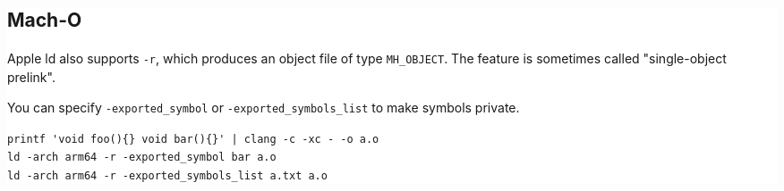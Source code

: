 ## Mach-O

Apple ld also supports `-r`, which produces an object file of type `MH_OBJECT`.
The feature is sometimes called "single-object prelink".

You can specify `-exported_symbol` or `-exported_symbols_list` to make symbols private.

```
printf 'void foo(){} void bar(){}' | clang -c -xc - -o a.o
ld -arch arm64 -r -exported_symbol bar a.o
ld -arch arm64 -r -exported_symbols_list a.txt a.o
```
